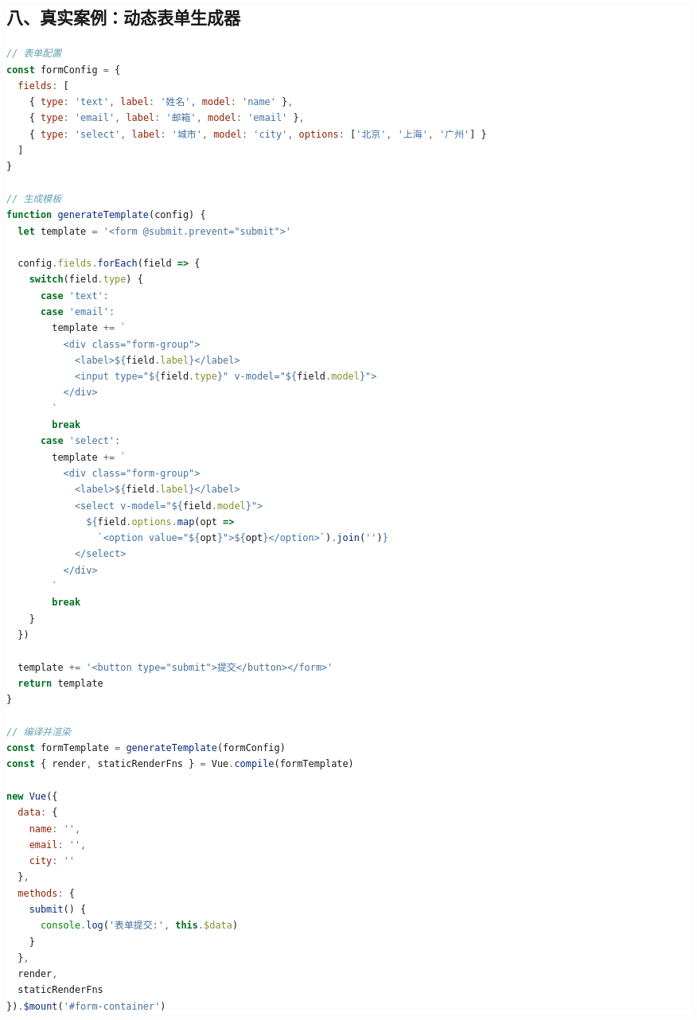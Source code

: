 ## 八、真实案例：动态表单生成器

```javascript
// 表单配置
const formConfig = {
  fields: [
    { type: 'text', label: '姓名', model: 'name' },
    { type: 'email', label: '邮箱', model: 'email' },
    { type: 'select', label: '城市', model: 'city', options: ['北京', '上海', '广州'] }
  ]
}

// 生成模板
function generateTemplate(config) {
  let template = '<form @submit.prevent="submit">'
  
  config.fields.forEach(field => {
    switch(field.type) {
      case 'text':
      case 'email':
        template += `
          <div class="form-group">
            <label>${field.label}</label>
            <input type="${field.type}" v-model="${field.model}">
          </div>
        `
        break
      case 'select':
        template += `
          <div class="form-group">
            <label>${field.label}</label>
            <select v-model="${field.model}">
              ${field.options.map(opt => 
                `<option value="${opt}">${opt}</option>`).join('')}
            </select>
          </div>
        `
        break
    }
  })
  
  template += '<button type="submit">提交</button></form>'
  return template
}

// 编译并渲染
const formTemplate = generateTemplate(formConfig)
const { render, staticRenderFns } = Vue.compile(formTemplate)

new Vue({
  data: {
    name: '',
    email: '',
    city: ''
  },
  methods: {
    submit() {
      console.log('表单提交:', this.$data)
    }
  },
  render,
  staticRenderFns
}).$mount('#form-container')
```